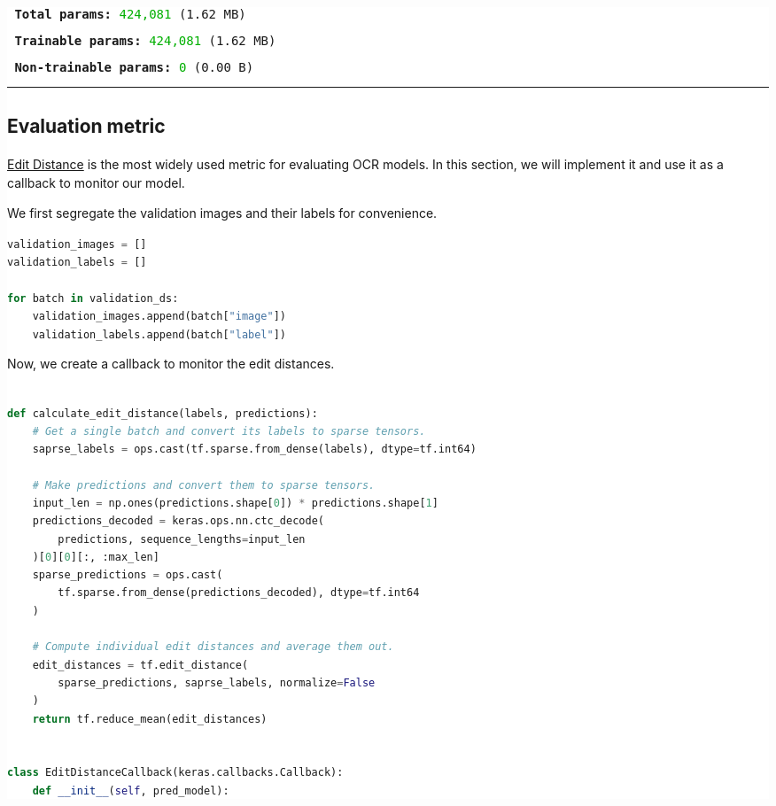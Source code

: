 


<pre style="white-space:pre;overflow-x:auto;line-height:normal;font-family:Menlo,'DejaVu Sans Mono',consolas,'Courier New',monospace"><span style="font-weight: bold"> Total params: </span><span style="color: #00af00; text-decoration-color: #00af00">424,081</span> (1.62 MB)
</pre>




<pre style="white-space:pre;overflow-x:auto;line-height:normal;font-family:Menlo,'DejaVu Sans Mono',consolas,'Courier New',monospace"><span style="font-weight: bold"> Trainable params: </span><span style="color: #00af00; text-decoration-color: #00af00">424,081</span> (1.62 MB)
</pre>




<pre style="white-space:pre;overflow-x:auto;line-height:normal;font-family:Menlo,'DejaVu Sans Mono',consolas,'Courier New',monospace"><span style="font-weight: bold"> Non-trainable params: </span><span style="color: #00af00; text-decoration-color: #00af00">0</span> (0.00 B)
</pre>



---
## Evaluation metric

[Edit Distance](https://en.wikipedia.org/wiki/Edit_distance)
is the most widely used metric for evaluating OCR models. In this section, we will
implement it and use it as a callback to monitor our model.

We first segregate the validation images and their labels for convenience.


```python
validation_images = []
validation_labels = []

for batch in validation_ds:
    validation_images.append(batch["image"])
    validation_labels.append(batch["label"])
```

Now, we create a callback to monitor the edit distances.


```python

def calculate_edit_distance(labels, predictions):
    # Get a single batch and convert its labels to sparse tensors.
    saprse_labels = ops.cast(tf.sparse.from_dense(labels), dtype=tf.int64)

    # Make predictions and convert them to sparse tensors.
    input_len = np.ones(predictions.shape[0]) * predictions.shape[1]
    predictions_decoded = keras.ops.nn.ctc_decode(
        predictions, sequence_lengths=input_len
    )[0][0][:, :max_len]
    sparse_predictions = ops.cast(
        tf.sparse.from_dense(predictions_decoded), dtype=tf.int64
    )

    # Compute individual edit distances and average them out.
    edit_distances = tf.edit_distance(
        sparse_predictions, saprse_labels, normalize=False
    )
    return tf.reduce_mean(edit_distances)


class EditDistanceCallback(keras.callbacks.Callback):
    def __init__(self, pred_model):
```